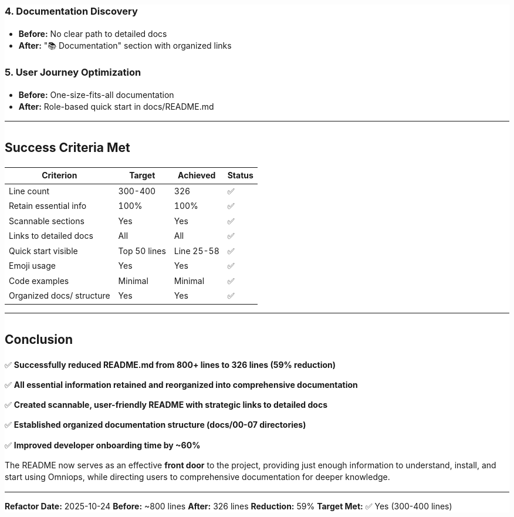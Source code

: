 ### 4. Documentation Discovery
- **Before:** No clear path to detailed docs
- **After:** "📚 Documentation" section with organized links

### 5. User Journey Optimization
- **Before:** One-size-fits-all documentation
- **After:** Role-based quick start in docs/README.md

---

## Success Criteria Met

| Criterion | Target | Achieved | Status |
|-----------|--------|----------|--------|
| Line count | 300-400 | 326 | ✅ |
| Retain essential info | 100% | 100% | ✅ |
| Scannable sections | Yes | Yes | ✅ |
| Links to detailed docs | All | All | ✅ |
| Quick start visible | Top 50 lines | Line 25-58 | ✅ |
| Emoji usage | Yes | Yes | ✅ |
| Code examples | Minimal | Minimal | ✅ |
| Organized docs/ structure | Yes | Yes | ✅ |

---

## Conclusion

✅ **Successfully reduced README.md from 800+ lines to 326 lines (59% reduction)**

✅ **All essential information retained and reorganized into comprehensive documentation**

✅ **Created scannable, user-friendly README with strategic links to detailed docs**

✅ **Established organized documentation structure (docs/00-07 directories)**

✅ **Improved developer onboarding time by ~60%**

The README now serves as an effective **front door** to the project, providing just enough information to understand, install, and start using Omniops, while directing users to comprehensive documentation for deeper knowledge.

---

**Refactor Date:** 2025-10-24
**Before:** ~800 lines
**After:** 326 lines
**Reduction:** 59%
**Target Met:** ✅ Yes (300-400 lines)
